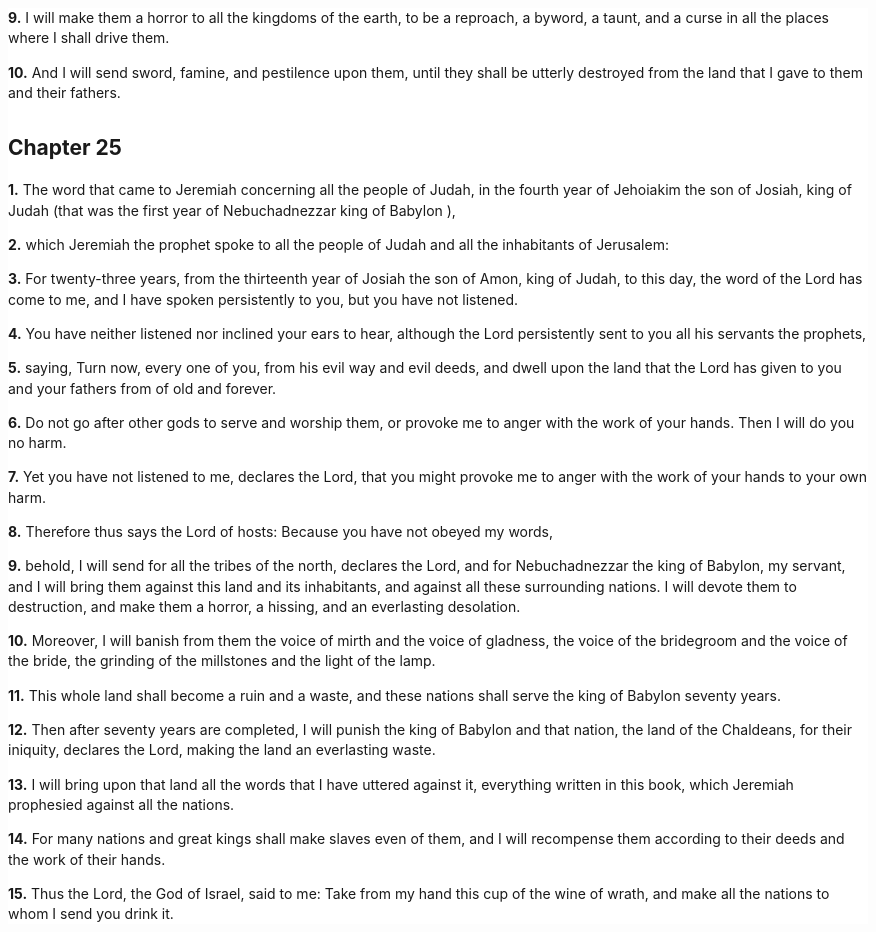 **9.** I will make them a horror to all the kingdoms of the earth, to be a reproach, a byword, a taunt, and a curse in all the places where I shall drive them. 

**10.** And I will send sword, famine, and pestilence upon them, until they shall be utterly destroyed from the land that I gave to them and their fathers. 

## Chapter 25

**1.** The word that came to Jeremiah concerning all the people of Judah, in the fourth year of Jehoiakim the son of Josiah, king of Judah (that was the first year of Nebuchadnezzar king of Babylon ), 

**2.** which Jeremiah the prophet spoke to all the people of Judah and all the inhabitants of Jerusalem: 

**3.** For twenty-three years, from the thirteenth year of Josiah the son of Amon, king of Judah, to this day, the word of the Lord has come to me, and I have spoken persistently to you, but you have not listened. 

**4.** You have neither listened nor inclined your ears to hear, although the Lord persistently sent to you all his servants the prophets, 

**5.** saying, Turn now, every one of you, from his evil way and evil deeds, and dwell upon the land that the Lord has given to you and your fathers from of old and forever. 

**6.** Do not go after other gods to serve and worship them, or provoke me to anger with the work of your hands. Then I will do you no harm. 

**7.** Yet you have not listened to me, declares the Lord, that you might provoke me to anger with the work of your hands to your own harm. 

**8.** Therefore thus says the Lord of hosts: Because you have not obeyed my words, 

**9.** behold, I will send for all the tribes of the north, declares the Lord, and for Nebuchadnezzar the king of Babylon, my servant, and I will bring them against this land and its inhabitants, and against all these surrounding nations. I will devote them to destruction, and make them a horror, a hissing, and an everlasting desolation. 

**10.** Moreover, I will banish from them the voice of mirth and the voice of gladness, the voice of the bridegroom and the voice of the bride, the grinding of the millstones and the light of the lamp. 

**11.** This whole land shall become a ruin and a waste, and these nations shall serve the king of Babylon seventy years. 

**12.** Then after seventy years are completed, I will punish the king of Babylon and that nation, the land of the Chaldeans, for their iniquity, declares the Lord, making the land an everlasting waste. 

**13.** I will bring upon that land all the words that I have uttered against it, everything written in this book, which Jeremiah prophesied against all the nations. 

**14.** For many nations and great kings shall make slaves even of them, and I will recompense them according to their deeds and the work of their hands. 

**15.** Thus the Lord, the God of Israel, said to me: Take from my hand this cup of the wine of wrath, and make all the nations to whom I send you drink it. 
